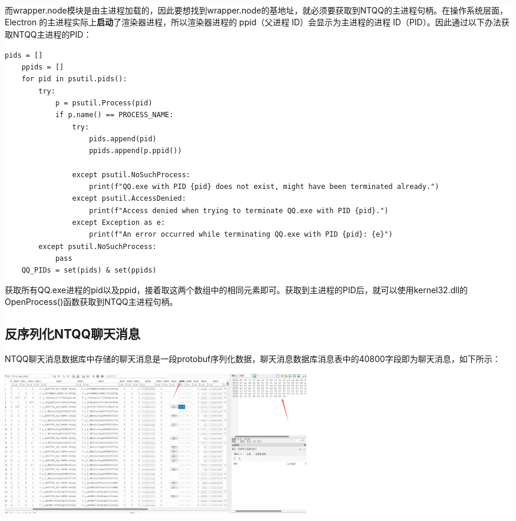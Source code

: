 而wrapper.node模块是由主进程加载的，因此要想找到wrapper.node的基地址，就必须要获取到NTQQ的主进程句柄。在操作系统层面，Electron 的主进程实际上**启动**了渲染器进程，所以渲染器进程的 ppid（父进程 ID）会显示为主进程的进程 ID（PID）。因此通过以下办法获取NTQQ主进程的PID：

```
pids = []
    ppids = []
    for pid in psutil.pids():
        try:
            p = psutil.Process(pid)
            if p.name() == PROCESS_NAME:
                try:
                    pids.append(pid)
                    ppids.append(p.ppid())

                except psutil.NoSuchProcess:
                    print(f"QQ.exe with PID {pid} does not exist, might have been terminated already.")
                except psutil.AccessDenied:
                    print(f"Access denied when trying to terminate QQ.exe with PID {pid}.")
                except Exception as e:
                    print(f"An error occurred while terminating QQ.exe with PID {pid}: {e}")
        except psutil.NoSuchProcess:
            pass
    QQ_PIDs = set(pids) & set(ppids)
```

获取所有QQ.exe进程的pid以及ppid，接着取这两个数组中的相同元素即可。获取到主进程的PID后，就可以使用kernel32.dll的OpenProcess()函数获取到NTQQ主进程句柄。

## 反序列化NTQQ聊天消息

NTQQ聊天消息数据库中存储的聊天消息是一段protobuf序列化数据，聊天消息数据库消息表中的40800字段即为聊天消息，如下所示：

<img src="./images/c50ad49d-005b-4694-ac68-ed2a3e4d6c3a.png" alt="c50ad49d-005b-4694-ac68-ed2a3e4d6c3a" style="zoom:50%;" />
